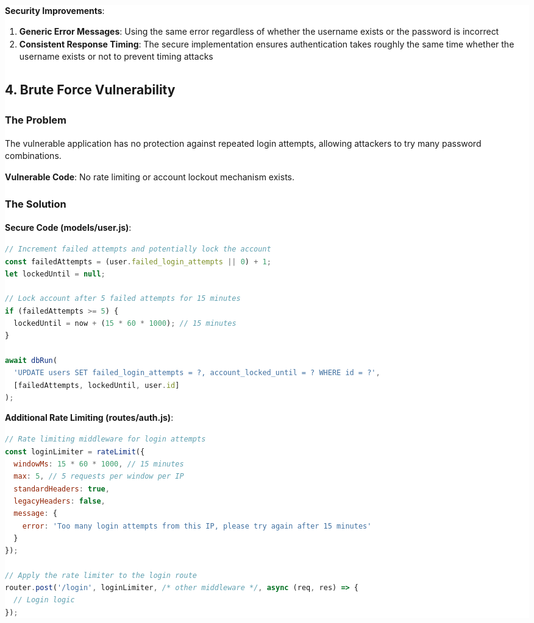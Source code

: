 
**Security Improvements**:
1. **Generic Error Messages**: Using the same error regardless of whether the username exists or the password is incorrect
2. **Consistent Response Timing**: The secure implementation ensures authentication takes roughly the same time whether the username exists or not to prevent timing attacks


## 4. Brute Force Vulnerability

### The Problem

The vulnerable application has no protection against repeated login attempts, allowing attackers to try many password combinations.

**Vulnerable Code**: No rate limiting or account lockout mechanism exists.

### The Solution

**Secure Code (models/user.js)**:
```javascript
// Increment failed attempts and potentially lock the account
const failedAttempts = (user.failed_login_attempts || 0) + 1;
let lockedUntil = null;

// Lock account after 5 failed attempts for 15 minutes
if (failedAttempts >= 5) {
  lockedUntil = now + (15 * 60 * 1000); // 15 minutes
}

await dbRun(
  'UPDATE users SET failed_login_attempts = ?, account_locked_until = ? WHERE id = ?',
  [failedAttempts, lockedUntil, user.id]
);
```

**Additional Rate Limiting (routes/auth.js)**:
```javascript
// Rate limiting middleware for login attempts
const loginLimiter = rateLimit({
  windowMs: 15 * 60 * 1000, // 15 minutes
  max: 5, // 5 requests per window per IP
  standardHeaders: true,
  legacyHeaders: false,
  message: {
    error: 'Too many login attempts from this IP, please try again after 15 minutes'
  }
});

// Apply the rate limiter to the login route
router.post('/login', loginLimiter, /* other middleware */, async (req, res) => {
  // Login logic
});
```
